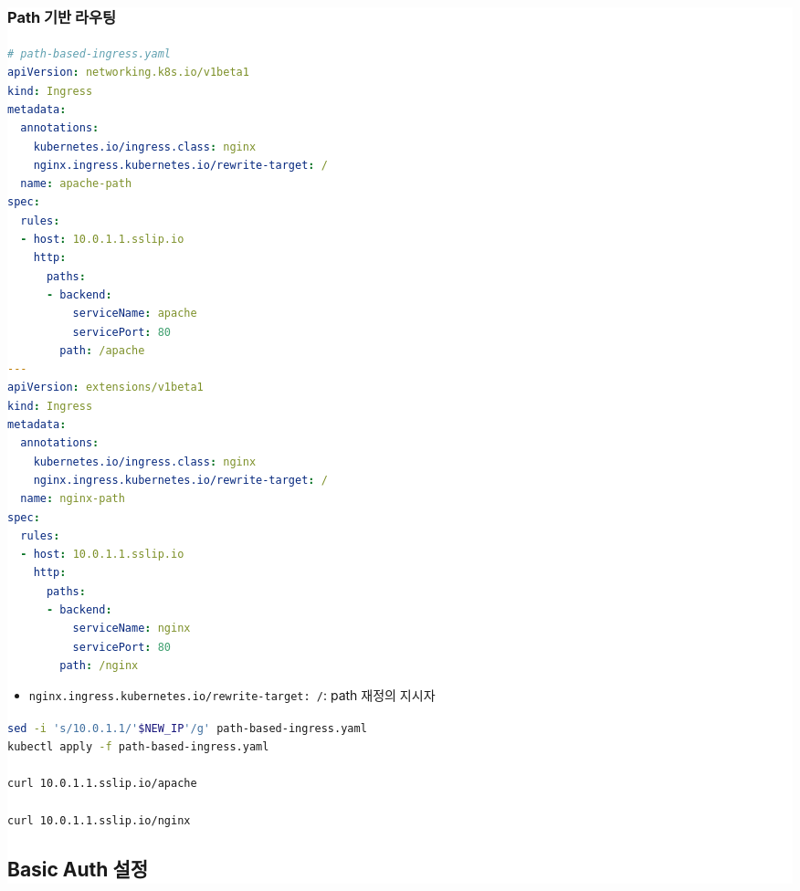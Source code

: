 
### Path 기반 라우팅

```yaml
# path-based-ingress.yaml
apiVersion: networking.k8s.io/v1beta1
kind: Ingress
metadata:
  annotations:
    kubernetes.io/ingress.class: nginx
    nginx.ingress.kubernetes.io/rewrite-target: / 
  name: apache-path
spec:
  rules:
  - host: 10.0.1.1.sslip.io
    http:
      paths:
      - backend:
          serviceName: apache
          servicePort: 80
        path: /apache
---  
apiVersion: extensions/v1beta1
kind: Ingress
metadata:
  annotations:
    kubernetes.io/ingress.class: nginx
    nginx.ingress.kubernetes.io/rewrite-target: / 
  name: nginx-path
spec:
  rules:
  - host: 10.0.1.1.sslip.io
    http:
      paths:
      - backend:
          serviceName: nginx
          servicePort: 80
        path: /nginx
```

- `nginx.ingress.kubernetes.io/rewrite-target: /`: path 재정의 지시자

```bash
sed -i 's/10.0.1.1/'$NEW_IP'/g' path-based-ingress.yaml
kubectl apply -f path-based-ingress.yaml

curl 10.0.1.1.sslip.io/apache

curl 10.0.1.1.sslip.io/nginx
```

## Basic Auth 설정
